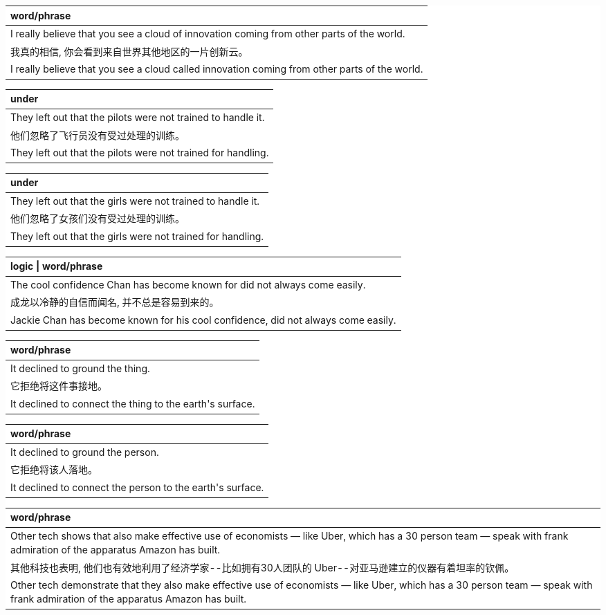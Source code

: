 | word/phrase |
| :--- |
|I really believe that you see a cloud of innovation coming from other parts of the world.|
|我真的相信, 你会看到来自世界其他地区的一片创新云。|
|I really believe that you see a cloud called innovation coming from other parts of the world.|

| under |
| :--- |
|They left out that the pilots were not trained to handle it.|
|他们忽略了飞行员没有受过处理的训练。|
|They left out that the pilots were not trained for handling.|


| under |
| :--- |
|They left out that the girls were not trained to handle it.|
|他们忽略了女孩们没有受过处理的训练。|
|They left out that the girls were not trained for handling.|


| logic \| word/phrase |
| :--- |
|The cool confidence Chan has become known for did not always come easily.|
|成龙以冷静的自信而闻名, 并不总是容易到来的。|
|Jackie Chan has become known for his cool confidence, did not always come easily.|

| word/phrase |
| :--- |
|It declined to ground the thing.|
|它拒绝将这件事接地。|
|It declined to connect the thing to the earth's surface.|

| word/phrase |
| :--- |
|It declined to ground the person.|
|它拒绝将该人落地。|
|It declined to connect the person to the earth's surface.|

| word/phrase |
| :--- |
|Other tech shows that also make effective use of economists — like Uber, which has a 30 person team — speak with frank admiration of the apparatus Amazon has built.|
|其他科技也表明, 他们也有效地利用了经济学家--比如拥有30人团队的 Uber--对亚马逊建立的仪器有着坦率的钦佩。|
|Other tech demonstrate that they also make effective use of economists — like Uber, which has a 30 person team — speak with frank admiration of the apparatus Amazon has built.|

